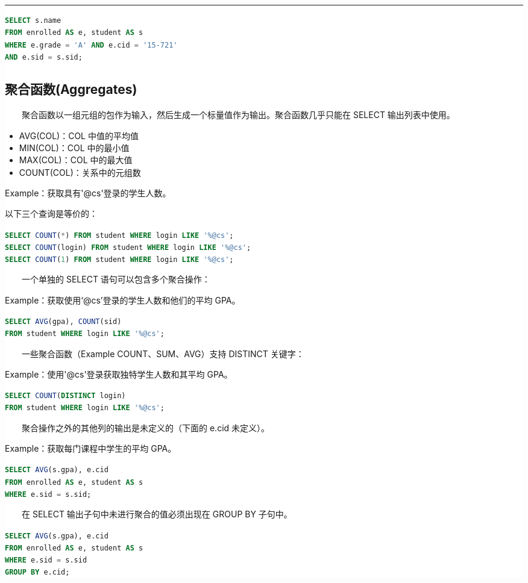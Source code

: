 
---

```sql
SELECT s.name
FROM enrolled AS e, student AS s
WHERE e.grade = 'A' AND e.cid = '15-721'
AND e.sid = s.sid;
```

## 聚合函数(Aggregates)

&emsp;&emsp;聚合函数以一组元组的包作为输入，然后生成一个标量值作为输出。聚合函数几乎只能在 SELECT 输出列表中使用。

- AVG(COL)：COL 中值的平均值
- MIN(COL)：COL 中的最小值
- MAX(COL)：COL 中的最大值
- COUNT(COL)：关系中的元组数

Example：获取具有'@cs'登录的学生人数。

以下三个查询是等价的：

```sql
SELECT COUNT(*) FROM student WHERE login LIKE '%@cs';
SELECT COUNT(login) FROM student WHERE login LIKE '%@cs';
SELECT COUNT(1) FROM student WHERE login LIKE '%@cs';
```

&emsp;&emsp;一个单独的 SELECT 语句可以包含多个聚合操作：

Example：获取使用‘@cs’登录的学生人数和他们的平均 GPA。

```sql
SELECT AVG(gpa), COUNT(sid)
FROM student WHERE login LIKE '%@cs';
```

&emsp;&emsp;一些聚合函数（Example COUNT、SUM、AVG）支持 DISTINCT 关键字：

Example：使用'@cs'登录获取独特学生人数和其平均 GPA。

```sql
SELECT COUNT(DISTINCT login)
FROM student WHERE login LIKE '%@cs';
```

&emsp;&emsp;聚合操作之外的其他列的输出是未定义的（下面的 e.cid 未定义）。

Example：获取每门课程中学生的平均 GPA。

```sql
SELECT AVG(s.gpa), e.cid
FROM enrolled AS e, student AS s
WHERE e.sid = s.sid;
```

&emsp;&emsp;在 SELECT 输出子句中未进行聚合的值必须出现在 GROUP BY 子句中。

```sql
SELECT AVG(s.gpa), e.cid
FROM enrolled AS e, student AS s
WHERE e.sid = s.sid
GROUP BY e.cid;
```
